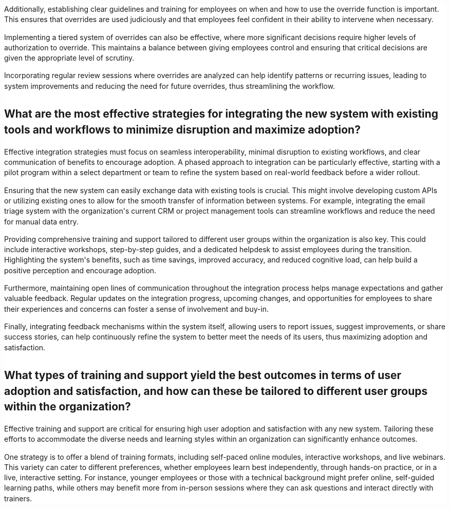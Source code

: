 Additionally, establishing clear guidelines and training for employees on when and how to use the override function is important. This ensures that overrides are used judiciously and that employees feel confident in their ability to intervene when necessary.

Implementing a tiered system of overrides can also be effective, where more significant decisions require higher levels of authorization to override. This maintains a balance between giving employees control and ensuring that critical decisions are given the appropriate level of scrutiny.

Incorporating regular review sessions where overrides are analyzed can help identify patterns or recurring issues, leading to system improvements and reducing the need for future overrides, thus streamlining the workflow.

## What are the most effective strategies for integrating the new system with existing tools and workflows to minimize disruption and maximize adoption?

Effective integration strategies must focus on seamless interoperability, minimal disruption to existing workflows, and clear communication of benefits to encourage adoption. A phased approach to integration can be particularly effective, starting with a pilot program within a select department or team to refine the system based on real-world feedback before a wider rollout.

Ensuring that the new system can easily exchange data with existing tools is crucial. This might involve developing custom APIs or utilizing existing ones to allow for the smooth transfer of information between systems. For example, integrating the email triage system with the organization's current CRM or project management tools can streamline workflows and reduce the need for manual data entry.

Providing comprehensive training and support tailored to different user groups within the organization is also key. This could include interactive workshops, step-by-step guides, and a dedicated helpdesk to assist employees during the transition. Highlighting the system's benefits, such as time savings, improved accuracy, and reduced cognitive load, can help build a positive perception and encourage adoption.

Furthermore, maintaining open lines of communication throughout the integration process helps manage expectations and gather valuable feedback. Regular updates on the integration progress, upcoming changes, and opportunities for employees to share their experiences and concerns can foster a sense of involvement and buy-in.

Finally, integrating feedback mechanisms within the system itself, allowing users to report issues, suggest improvements, or share success stories, can help continuously refine the system to better meet the needs of its users, thus maximizing adoption and satisfaction.

## What types of training and support yield the best outcomes in terms of user adoption and satisfaction, and how can these be tailored to different user groups within the organization?

Effective training and support are critical for ensuring high user adoption and satisfaction with any new system. Tailoring these efforts to accommodate the diverse needs and learning styles within an organization can significantly enhance outcomes.

One strategy is to offer a blend of training formats, including self-paced online modules, interactive workshops, and live webinars. This variety can cater to different preferences, whether employees learn best independently, through hands-on practice, or in a live, interactive setting. For instance, younger employees or those with a technical background might prefer online, self-guided learning paths, while others may benefit more from in-person sessions where they can ask questions and interact directly with trainers.
